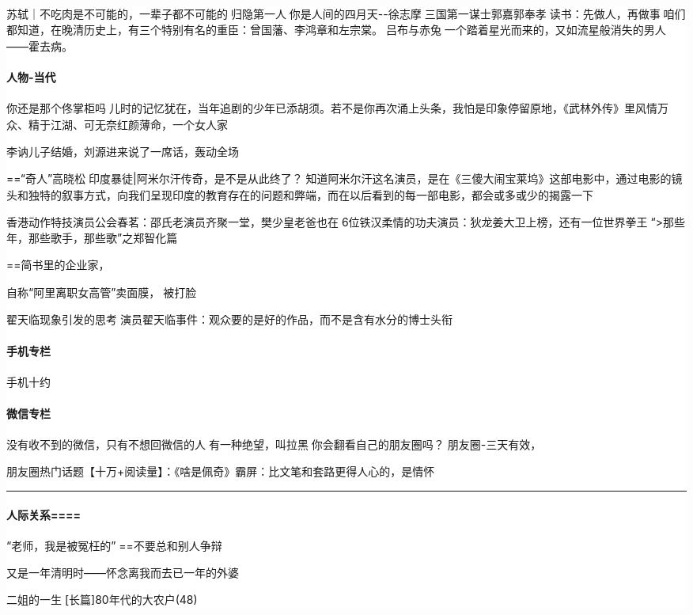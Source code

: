 
苏轼｜不吃肉是不可能的，一辈子都不可能的
归隐第一人
你是人间的四月天--徐志摩
三国第一谋士郭嘉郭奉孝
读书：先做人，再做事
    咱们都知道，在晚清历史上，有三个特别有名的重臣：曾国藩、李鸿章和左宗棠。 
吕布与赤兔
一个踏着星光而来的，又如流星般消失的男人——霍去病。

#### 人物-当代


你还是那个佟掌柜吗
    儿时的记忆犹在，当年追剧的少年已添胡须。若不是你再次涌上头条，我怕是印象停留原地，《武林外传》里风情万众、精于江湖、可无奈红颜薄命，一个女人家

李讷儿子结婚，刘源进来说了一席话，轰动全场

==“奇人”高晓松
印度暴徒|阿米尔汗传奇，是不是从此终了？
    知道阿米尔汗这名演员，是在《三傻大闹宝莱坞》这部电影中，通过电影的镜头和独特的叙事方式，向我们呈现印度的教育存在的问题和弊端，而在以后看到的每一部电影，都会或多或少的揭露一下

香港动作特技演员公会春茗：邵氏老演员齐聚一堂，樊少皇老爸也在
6位铁汉柔情的功夫演员：狄龙姜大卫上榜，还有一位世界拳王
“>那些年，那些歌手，那些歌”之郑智化篇

==简书里的企业家，


自称“阿里离职女高管”卖面膜， 被打脸

翟天临现象引发的思考
演员翟天临事件：观众要的是好的作品，而不是含有水分的博士头衔


#### 手机专栏
手机十约

#### 微信专栏
没有收不到的微信，只有不想回微信的人
有一种绝望，叫拉黑
你会翻看自己的朋友圈吗？
朋友圈-三天有效，

朋友圈热门话题【十万+阅读量】：《啥是佩奇》霸屏：比文笔和套路更得人心的，是情怀

----------------------


#### 人际关系====



“老师，我是被冤枉的”
==不要总和别人争辩

又是一年清明时――怀念离我而去已一年的外婆

二姐的一生
[长篇]80年代的大农户(48)
